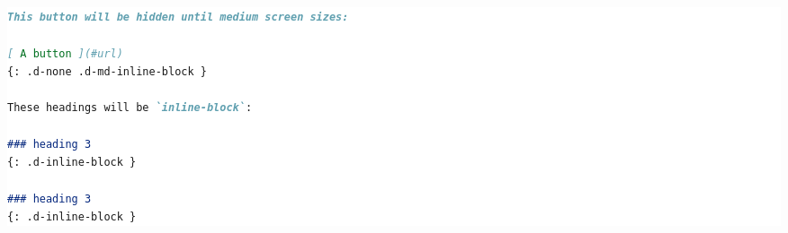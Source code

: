
```markdown
This button will be hidden until medium screen sizes:

[ A button ](#url)
{: .d-none .d-md-inline-block }

These headings will be `inline-block`:

### heading 3
{: .d-inline-block }

### heading 3
{: .d-inline-block }
```